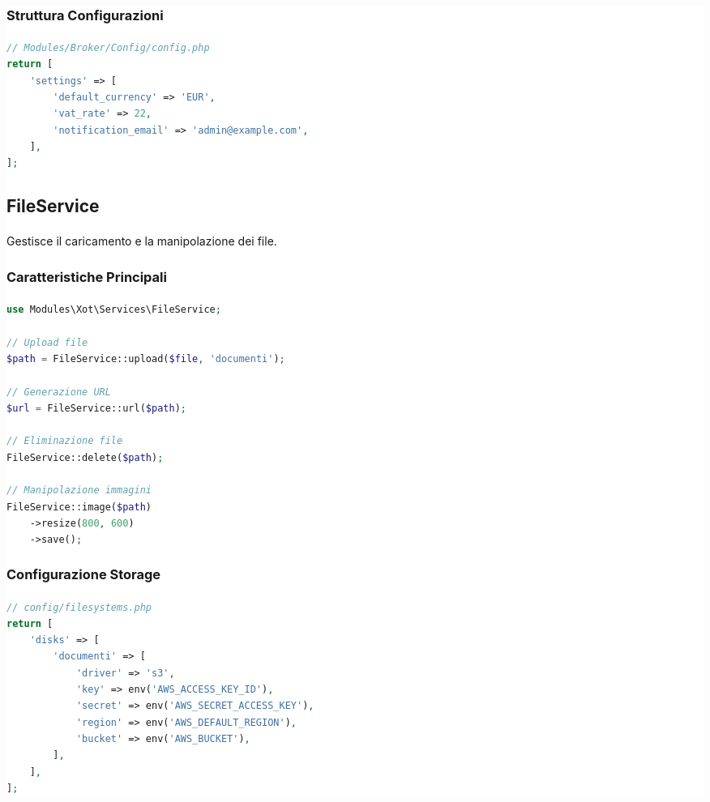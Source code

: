 ### Struttura Configurazioni

```php
// Modules/Broker/Config/config.php
return [
    'settings' => [
        'default_currency' => 'EUR',
        'vat_rate' => 22,
        'notification_email' => 'admin@example.com',
    ],
];
```

## FileService

Gestisce il caricamento e la manipolazione dei file.

### Caratteristiche Principali

```php
use Modules\Xot\Services\FileService;

// Upload file
$path = FileService::upload($file, 'documenti');

// Generazione URL
$url = FileService::url($path);

// Eliminazione file
FileService::delete($path);

// Manipolazione immagini
FileService::image($path)
    ->resize(800, 600)
    ->save();
```

### Configurazione Storage

```php
// config/filesystems.php
return [
    'disks' => [
        'documenti' => [
            'driver' => 's3',
            'key' => env('AWS_ACCESS_KEY_ID'),
            'secret' => env('AWS_SECRET_ACCESS_KEY'),
            'region' => env('AWS_DEFAULT_REGION'),
            'bucket' => env('AWS_BUCKET'),
        ],
    ],
];
```
